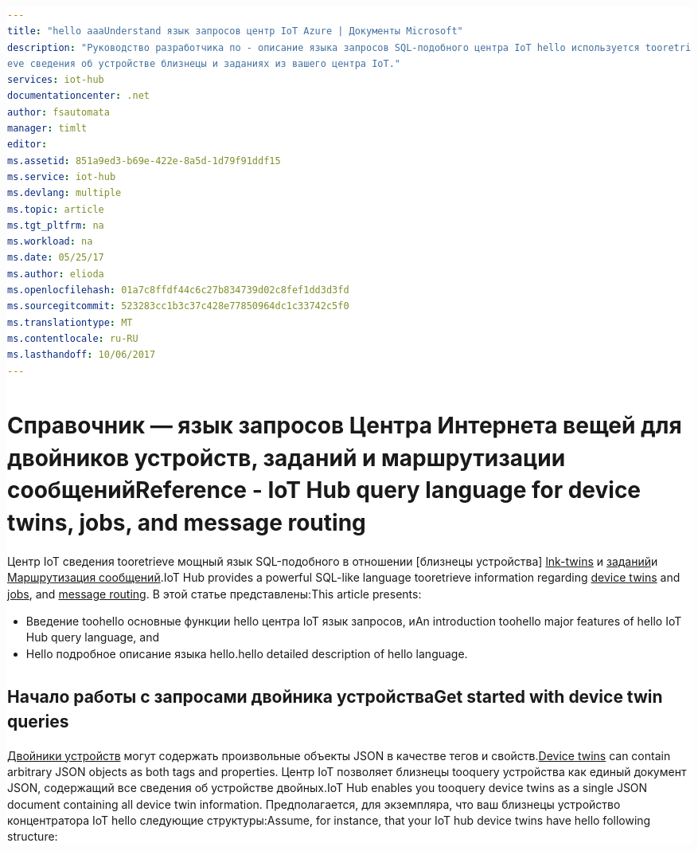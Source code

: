 ```yaml
---
title: "hello aaaUnderstand язык запросов центр IoT Azure | Документы Microsoft"
description: "Руководство разработчика по - описание языка запросов SQL-подобного центра IoT hello используется tooretrieve сведения об устройстве близнецы и заданиях из вашего центра IoT."
services: iot-hub
documentationcenter: .net
author: fsautomata
manager: timlt
editor: 
ms.assetid: 851a9ed3-b69e-422e-8a5d-1d79f91ddf15
ms.service: iot-hub
ms.devlang: multiple
ms.topic: article
ms.tgt_pltfrm: na
ms.workload: na
ms.date: 05/25/17
ms.author: elioda
ms.openlocfilehash: 01a7c8ffdf44c6c27b834739d02c8fef1dd3d3fd
ms.sourcegitcommit: 523283cc1b3c37c428e77850964dc1c33742c5f0
ms.translationtype: MT
ms.contentlocale: ru-RU
ms.lasthandoff: 10/06/2017
---
```

# <a name="reference---iot-hub-query-language-for-device-twins-jobs-and-message-routing"></a><span data-ttu-id="12aba-103">Справочник — язык запросов Центра Интернета вещей для двойников устройств, заданий и маршрутизации сообщений</span><span class="sxs-lookup"><span data-stu-id="12aba-103">Reference - IoT Hub query language for device twins, jobs, and message routing</span></span>

<span data-ttu-id="12aba-104">Центр IoT сведения tooretrieve мощный язык SQL-подобного в отношении [близнецы устройства] [ lnk-twins] и [заданий][lnk-jobs]и [Маршрутизация сообщений][lnk-devguide-messaging-routes].</span><span class="sxs-lookup"><span data-stu-id="12aba-104">IoT Hub provides a powerful SQL-like language tooretrieve information regarding [device twins][lnk-twins] and [jobs][lnk-jobs], and [message routing][lnk-devguide-messaging-routes].</span></span> <span data-ttu-id="12aba-105">В этой статье представлены:</span><span class="sxs-lookup"><span data-stu-id="12aba-105">This article presents:</span></span>

* <span data-ttu-id="12aba-106">Введение toohello основные функции hello центра IoT язык запросов, и</span><span class="sxs-lookup"><span data-stu-id="12aba-106">An introduction toohello major features of hello IoT Hub query language, and</span></span>
* <span data-ttu-id="12aba-107">Hello подробное описание языка hello.</span><span class="sxs-lookup"><span data-stu-id="12aba-107">hello detailed description of hello language.</span></span>

## <a name="get-started-with-device-twin-queries"></a><span data-ttu-id="12aba-108">Начало работы с запросами двойника устройства</span><span class="sxs-lookup"><span data-stu-id="12aba-108">Get started with device twin queries</span></span>
<span data-ttu-id="12aba-109">[Двойники устройств][lnk-twins] могут содержать произвольные объекты JSON в качестве тегов и свойств.</span><span class="sxs-lookup"><span data-stu-id="12aba-109">[Device twins][lnk-twins] can contain arbitrary JSON objects as both tags and properties.</span></span> <span data-ttu-id="12aba-110">Центр IoT позволяет близнецы tooquery устройства как единый документ JSON, содержащий все сведения об устройстве двойных.</span><span class="sxs-lookup"><span data-stu-id="12aba-110">IoT Hub enables you tooquery device twins as a single JSON document containing all device twin information.</span></span>
<span data-ttu-id="12aba-111">Предполагается, для экземпляра, что ваш близнецы устройство концентратора IoT hello следующие структуры:</span><span class="sxs-lookup"><span data-stu-id="12aba-111">Assume, for instance, that your IoT hub device twins have hello following structure:</span></span>

[lnk-query-where]: iot-hub-devguide-query-language.md#where-clause
[lnk-query-expressions]: iot-hub-devguide-query-language.md#expressions-and-conditions
[lnk-query-getstarted]: iot-hub-devguide-query-language.md#get-started-with-device-twin-queries
[lnk-twins]: iot-hub-devguide-device-twins.md
[lnk-jobs]: iot-hub-devguide-jobs.md
[lnk-devguide-endpoints]: iot-hub-devguide-endpoints.md
[lnk-devguide-quotas]: iot-hub-devguide-quotas-throttling.md
[lnk-devguide-mqtt]: iot-hub-mqtt-support.md
[lnk-devguide-messaging-routes]: iot-hub-devguide-messages-read-custom.md
[lnk-devguide-messaging-format]: iot-hub-devguide-messages-construct.md
[lnk-devguide-messaging-routes]: ./iot-hub-devguide-messages-read-custom.md
[lnk-hub-sdks]: iot-hub-devguide-sdks.md